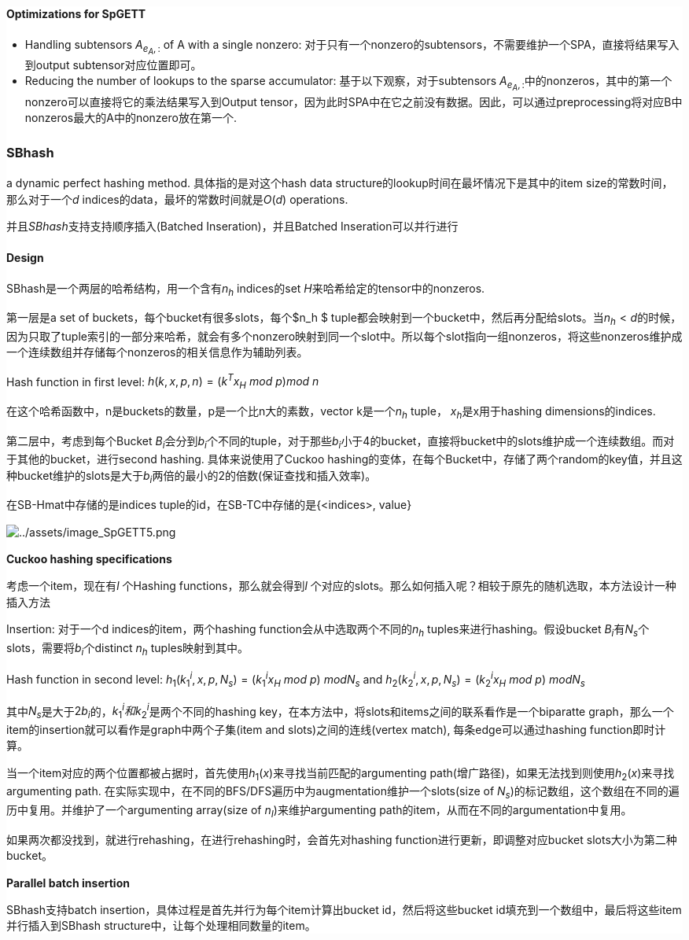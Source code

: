 #### Optimizations for SpGETT

+ Handling subtensors $A_{e_A,:}$ of A with a single nonzero: 对于只有一个nonzero的subtensors，不需要维护一个SPA，直接将结果写入到output subtensor对应位置即可。
+ Reducing the number of lookups to the sparse accumulator: 基于以下观察，对于subtensors $A_{e_A,:}$中的nonzeros，其中的第一个nonzero可以直接将它的乘法结果写入到Output tensor，因为此时SPA中在它之前没有数据。因此，可以通过preprocessing将对应B中nonzeros最大的A中的nonzero放在第一个.

### SBhash

a dynamic perfect hashing method. 具体指的是对这个hash data structure的lookup时间在最坏情况下是其中的item size的常数时间，那么对于一个$d$ indices的data，最坏的常数时间就是$O(d)$ operations.

并且$SBhash$支持支持顺序插入(Batched Inseration)，并且Batched Inseration可以并行进行

#### Design

SBhash是一个两层的哈希结构，用一个含有$n_h$ indices的set $H$来哈希给定的tensor中的nonzeros. 

第一层是a set of buckets，每个bucket有很多slots，每个$n_h $ tuple都会映射到一个bucket中，然后再分配给slots。当$n_h<d$的时候，因为只取了tuple索引的一部分来哈希，就会有多个nonzero映射到同一个slot中。所以每个slot指向一组nonzeros，将这些nonzeros维护成一个连续数组并存储每个nonzeros的相关信息作为辅助列表。

Hash function in first level: $h(k,x,p,n)=(k^Tx_H\ mod\ p)mod\ n$

在这个哈希函数中，n是buckets的数量，p是一个比n大的素数，vector k是一个$n_h$ tuple， $x_h$是x用于hashing dimensions的indices. 

第二层中，考虑到每个Bucket $B_i$会分到$b_i$个不同的tuple，对于那些$b_i$小于4的bucket，直接将bucket中的slots维护成一个连续数组。而对于其他的bucket，进行second hashing. 具体来说使用了Cuckoo hashing的变体，在每个Bucket中，存储了两个random的key值，并且这种bucket维护的slots是大于$b_i$两倍的最小的2的倍数(保证查找和插入效率)。

在SB-Hmat中存储的是indices tuple的id，在SB-TC中存储的是{\<indices>, value}

<img src="../assets/image_SpGETT5.png" alt="../assets/image_SpGETT5.png" style="zoom:100%;" />

**Cuckoo hashing specifications**

考虑一个item，现在有$l$ 个Hashing functions，那么就会得到$l$ 个对应的slots。那么如何插入呢？相较于原先的随机选取，本方法设计一种插入方法

Insertion: 对于一个d indices的item，两个hashing function会从中选取两个不同的$n_h$ tuples来进行hashing。假设bucket $B_i$有$N_s$个slots，需要将$b_i$个distinct $n_h$ tuples映射到其中。

Hash function in second level: $h_1(k_1^i, x, p, N_s)=(k_1^ix_H\ mod \ p)\ mod N_s$ and $h_2(k_2^i, x, p, N_s)=(k_2^ix_H\ mod \ p)\ mod N_s$

其中$N_s$是大于$2b_i$的，$k_1^i和k_2^i$是两个不同的hashing key，在本方法中，将slots和items之间的联系看作是一个biparatte graph，那么一个item的insertion就可以看作是graph中两个子集(item and slots)之间的连线(vertex match), 每条edge可以通过hashing function即时计算。

当一个item对应的两个位置都被占据时，首先使用$h_1(x)$来寻找当前匹配的argumenting path(增广路径)，如果无法找到则使用$h_2(x)$来寻找argumenting path. 在实际实现中，在不同的BFS/DFS遍历中为augmentation维护一个slots(size of $N_s$)的标记数组，这个数组在不同的遍历中复用。并维护了一个argumenting array(size of $n_I$)来维护argumenting path的item，从而在不同的argumentation中复用。

如果两次都没找到，就进行rehashing，在进行rehashing时，会首先对hashing function进行更新，即调整对应bucket slots大小为第二种bucket。

**Parallel batch insertion**

SBhash支持batch insertion，具体过程是首先并行为每个item计算出bucket id，然后将这些bucket id填充到一个数组中，最后将这些item并行插入到SBhash structure中，让每个处理相同数量的item。
